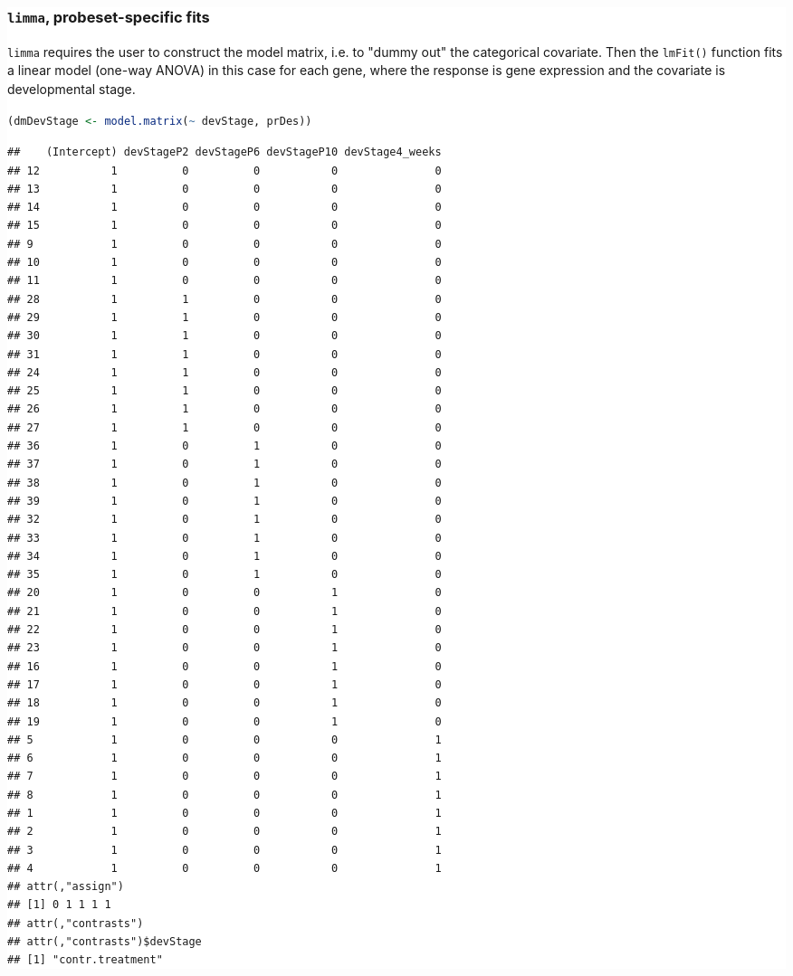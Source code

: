 
### `limma`, probeset-specific fits

`limma` requires the user to construct the model matrix, i.e. to "dummy out" the categorical covariate. Then the `lmFit()` function fits a linear model (one-way ANOVA) in this case for each gene, where the response is gene expression and the covariate is developmental stage.


```r
(dmDevStage <- model.matrix(~ devStage, prDes))
```

```
##    (Intercept) devStageP2 devStageP6 devStageP10 devStage4_weeks
## 12           1          0          0           0               0
## 13           1          0          0           0               0
## 14           1          0          0           0               0
## 15           1          0          0           0               0
## 9            1          0          0           0               0
## 10           1          0          0           0               0
## 11           1          0          0           0               0
## 28           1          1          0           0               0
## 29           1          1          0           0               0
## 30           1          1          0           0               0
## 31           1          1          0           0               0
## 24           1          1          0           0               0
## 25           1          1          0           0               0
## 26           1          1          0           0               0
## 27           1          1          0           0               0
## 36           1          0          1           0               0
## 37           1          0          1           0               0
## 38           1          0          1           0               0
## 39           1          0          1           0               0
## 32           1          0          1           0               0
## 33           1          0          1           0               0
## 34           1          0          1           0               0
## 35           1          0          1           0               0
## 20           1          0          0           1               0
## 21           1          0          0           1               0
## 22           1          0          0           1               0
## 23           1          0          0           1               0
## 16           1          0          0           1               0
## 17           1          0          0           1               0
## 18           1          0          0           1               0
## 19           1          0          0           1               0
## 5            1          0          0           0               1
## 6            1          0          0           0               1
## 7            1          0          0           0               1
## 8            1          0          0           0               1
## 1            1          0          0           0               1
## 2            1          0          0           0               1
## 3            1          0          0           0               1
## 4            1          0          0           0               1
## attr(,"assign")
## [1] 0 1 1 1 1
## attr(,"contrasts")
## attr(,"contrasts")$devStage
## [1] "contr.treatment"
```
